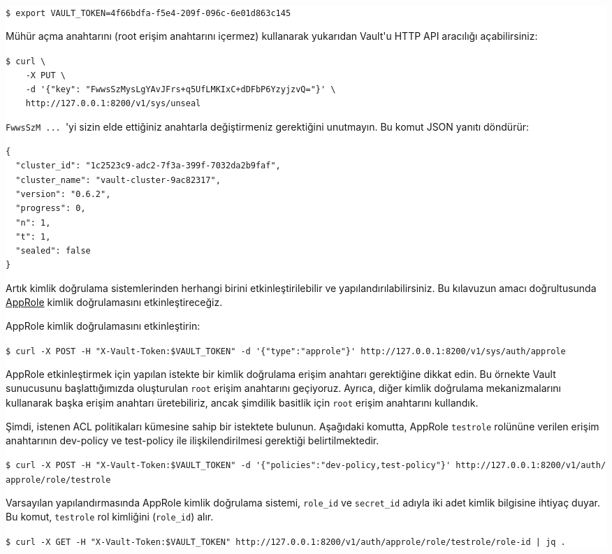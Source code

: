 ```shell
$ export VAULT_TOKEN=4f66bdfa-f5e4-209f-096c-6e01d863c145
```

Mühür açma anahtarını (root erişim anahtarını içermez) kullanarak yukarıdan Vault'u HTTP API aracılığı açabilirsiniz:

```shell
$ curl \
    -X PUT \
    -d '{"key": "FwwsSzMysLgYAvJFrs+q5UfLMKIxC+dDFbP6YzyjzvQ="}' \
    http://127.0.0.1:8200/v1/sys/unseal
```

`FwwsSzM ... `'yi sizin elde ettiğiniz anahtarla değiştirmeniz gerektiğini unutmayın. Bu komut JSON yanıtı döndürür:

```shell
{
  "cluster_id": "1c2523c9-adc2-7f3a-399f-7032da2b9faf",
  "cluster_name": "vault-cluster-9ac82317",
  "version": "0.6.2",
  "progress": 0,
  "n": 1,
  "t": 1,
  "sealed": false
}
```

Artık kimlik doğrulama sistemlerinden herhangi birini etkinleştirilebilir ve yapılandırılabilirsiniz. Bu kılavuzun amacı doğrultusunda [AppRole](https://www.vaultproject.io/docs/auth/approle.html) kimlik doğrulamasını etkinleştireceğiz.

AppRole kimlik doğrulamasını etkinleştirin:

```shell
$ curl -X POST -H "X-Vault-Token:$VAULT_TOKEN" -d '{"type":"approle"}' http://127.0.0.1:8200/v1/sys/auth/approle
```

AppRole etkinleştirmek için yapılan istekte bir kimlik doğrulama erişim anahtarı gerektiğine dikkat edin. Bu örnekte Vault sunucusunu başlattığımızda oluşturulan `root` erişim anahtarını geçiyoruz. Ayrıca, diğer kimlik doğrulama mekanizmalarını kullanarak başka erişim anahtarı üretebiliriz, ancak şimdilik basitlik için `root` erişim anahtarını kullandık.

Şimdi, istenen ACL politikaları kümesine sahip bir istektete bulunun. Aşağıdaki komutta, AppRole `testrole` rolününe verilen erişim anahtarının dev-policy ve test-policy ile ilişkilendirilmesi gerektiği belirtilmektedir.

```shell
$ curl -X POST -H "X-Vault-Token:$VAULT_TOKEN" -d '{"policies":"dev-policy,test-policy"}' http://127.0.0.1:8200/v1/auth/approle/role/testrole
```

Varsayılan yapılandırmasında AppRole kimlik doğrulama sistemi, `role_id` ve `secret_id` adıyla iki adet kimlik bilgisine ihtiyaç duyar. Bu komut, `testrole` rol kimliğini (`role_id`) alır.

```shell
$ curl -X GET -H "X-Vault-Token:$VAULT_TOKEN" http://127.0.0.1:8200/v1/auth/approle/role/testrole/role-id | jq .
```
